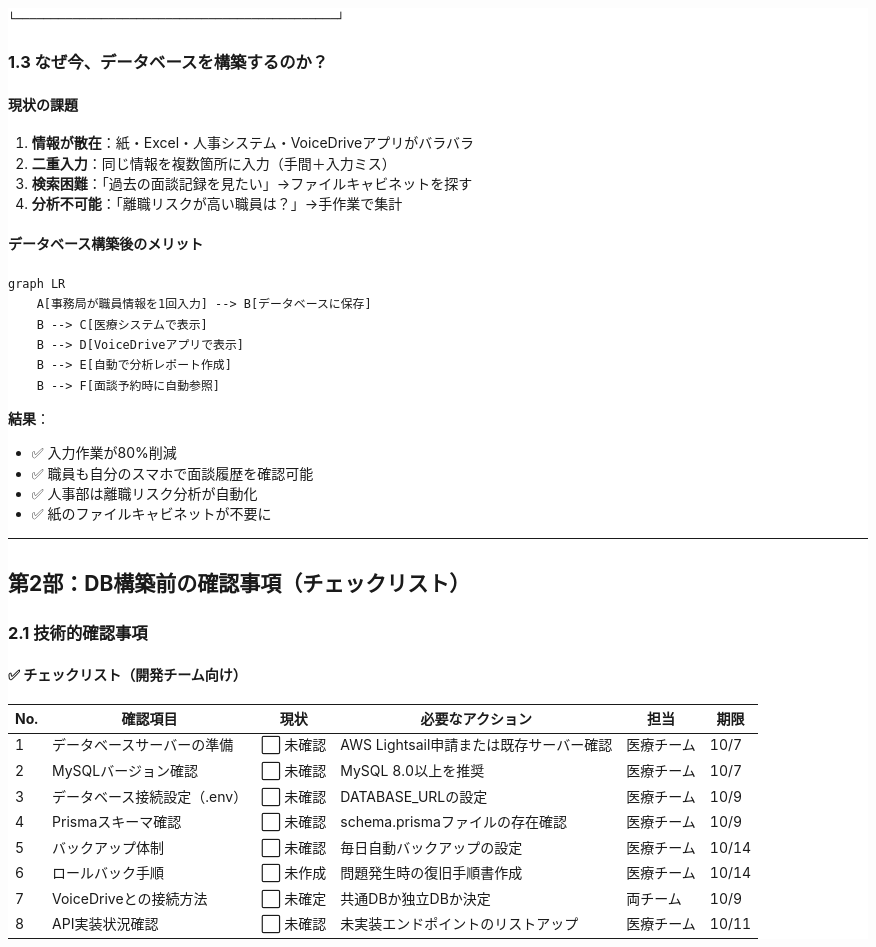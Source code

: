 ```
└─────────────────────────────────────────────┘
```

### 1.3 なぜ今、データベースを構築するのか？

#### 現状の課題

1. **情報が散在**：紙・Excel・人事システム・VoiceDriveアプリがバラバラ
2. **二重入力**：同じ情報を複数箇所に入力（手間＋入力ミス）
3. **検索困難**：「過去の面談記録を見たい」→ファイルキャビネットを探す
4. **分析不可能**：「離職リスクが高い職員は？」→手作業で集計

#### データベース構築後のメリット

```mermaid
graph LR
    A[事務局が職員情報を1回入力] --> B[データベースに保存]
    B --> C[医療システムで表示]
    B --> D[VoiceDriveアプリで表示]
    B --> E[自動で分析レポート作成]
    B --> F[面談予約時に自動参照]
```

**結果**：
- ✅ 入力作業が80%削減
- ✅ 職員も自分のスマホで面談履歴を確認可能
- ✅ 人事部は離職リスク分析が自動化
- ✅ 紙のファイルキャビネットが不要に

---

## 第2部：DB構築前の確認事項（チェックリスト）

### 2.1 技術的確認事項

#### ✅ チェックリスト（開発チーム向け）

| No. | 確認項目 | 現状 | 必要なアクション | 担当 | 期限 |
|-----|---------|------|----------------|------|------|
| 1 | データベースサーバーの準備 | ⬜ 未確認 | AWS Lightsail申請または既存サーバー確認 | 医療チーム | 10/7 |
| 2 | MySQLバージョン確認 | ⬜ 未確認 | MySQL 8.0以上を推奨 | 医療チーム | 10/7 |
| 3 | データベース接続設定（.env） | ⬜ 未確認 | DATABASE_URLの設定 | 医療チーム | 10/9 |
| 4 | Prismaスキーマ確認 | ⬜ 未確認 | schema.prismaファイルの存在確認 | 医療チーム | 10/9 |
| 5 | バックアップ体制 | ⬜ 未確認 | 毎日自動バックアップの設定 | 医療チーム | 10/14 |
| 6 | ロールバック手順 | ⬜ 未作成 | 問題発生時の復旧手順書作成 | 医療チーム | 10/14 |
| 7 | VoiceDriveとの接続方法 | ⬜ 未確定 | 共通DBか独立DBか決定 | 両チーム | 10/9 |
| 8 | API実装状況確認 | ⬜ 未確認 | 未実装エンドポイントのリストアップ | 医療チーム | 10/11 |
